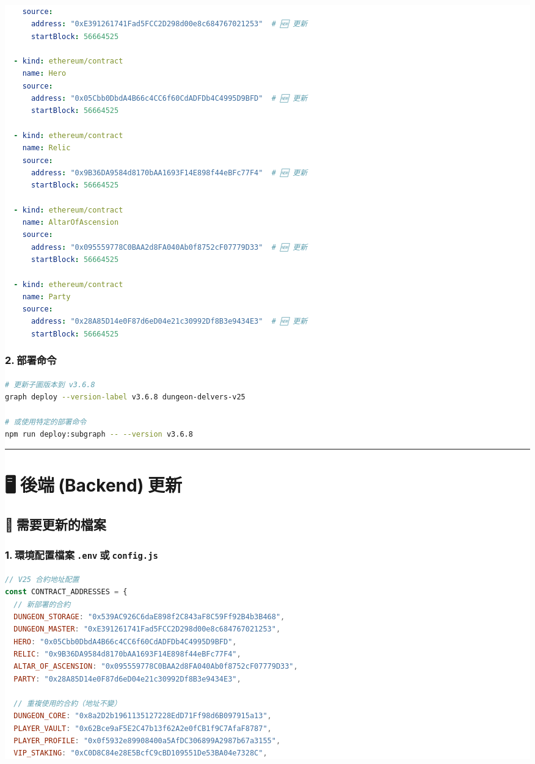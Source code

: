 ```yaml
    source:
      address: "0xE391261741Fad5FCC2D298d00e8c684767021253"  # 🆕 更新
      startBlock: 56664525
      
  - kind: ethereum/contract
    name: Hero
    source:
      address: "0x05Cbb0DbdA4B66c4CC6f60CdADFDb4C4995D9BFD"  # 🆕 更新
      startBlock: 56664525
      
  - kind: ethereum/contract
    name: Relic
    source:
      address: "0x9B36DA9584d8170bAA1693F14E898f44eBFc77F4"  # 🆕 更新
      startBlock: 56664525
      
  - kind: ethereum/contract
    name: AltarOfAscension
    source:
      address: "0x095559778C0BAA2d8FA040Ab0f8752cF07779D33"  # 🆕 更新
      startBlock: 56664525
      
  - kind: ethereum/contract
    name: Party
    source:
      address: "0x28A85D14e0F87d6eD04e21c30992Df8B3e9434E3"  # 🆕 更新
      startBlock: 56664525
```

### 2. 部署命令
```bash
# 更新子圖版本到 v3.6.8
graph deploy --version-label v3.6.8 dungeon-delvers-v25

# 或使用特定的部署命令
npm run deploy:subgraph -- --version v3.6.8
```

---

# 🖥️ 後端 (Backend) 更新

## 🔧 需要更新的檔案

### 1. 環境配置檔案 `.env` 或 `config.js`
```javascript
// V25 合約地址配置
const CONTRACT_ADDRESSES = {
  // 新部署的合約
  DUNGEON_STORAGE: "0x539AC926C6daE898f2C843aF8C59Ff92B4b3B468",
  DUNGEON_MASTER: "0xE391261741Fad5FCC2D298d00e8c684767021253",
  HERO: "0x05Cbb0DbdA4B66c4CC6f60CdADFDb4C4995D9BFD",
  RELIC: "0x9B36DA9584d8170bAA1693F14E898f44eBFc77F4",
  ALTAR_OF_ASCENSION: "0x095559778C0BAA2d8FA040Ab0f8752cF07779D33",
  PARTY: "0x28A85D14e0F87d6eD04e21c30992Df8B3e9434E3",
  
  // 重複使用的合約（地址不變）
  DUNGEON_CORE: "0x8a2D2b1961135127228EdD71Ff98d6B097915a13",
  PLAYER_VAULT: "0x62Bce9aF5E2C47b13f62A2e0fCB1f9C7AfaF8787",
  PLAYER_PROFILE: "0x0f5932e89908400a5AfDC306899A2987b67a3155",
  VIP_STAKING: "0xC0D8C84e28E5BcfC9cBD109551De53BA04e7328C",
```